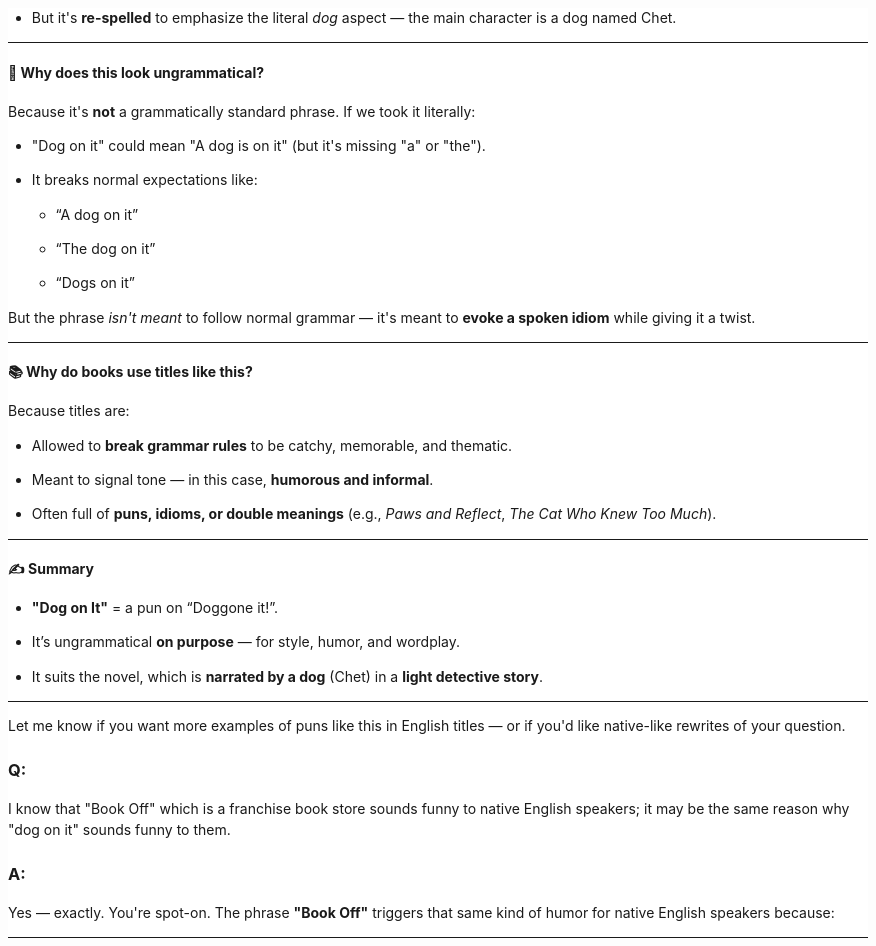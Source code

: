 - But it's **re-spelled** to emphasize the literal *dog* aspect — the
  main character is a dog named Chet.

------------------------------------------------------------------------

#### 🧠 Why does this look ungrammatical?

Because it's **not** a grammatically standard phrase. If we took it
literally:

- "Dog on it" could mean "A dog is on it" (but it's missing "a" or
  "the").

- It breaks normal expectations like:

  - “A dog on it”

  - “The dog on it”

  - “Dogs on it”

But the phrase *isn't meant* to follow normal grammar — it's meant to
**evoke a spoken idiom** while giving it a twist.

------------------------------------------------------------------------

#### 📚 Why do books use titles like this?

Because titles are:

- Allowed to **break grammar rules** to be catchy, memorable, and
  thematic.

- Meant to signal tone — in this case, **humorous and informal**.

- Often full of **puns, idioms, or double meanings** (e.g., *Paws and
  Reflect*, *The Cat Who Knew Too Much*).

------------------------------------------------------------------------

#### ✍️ Summary

- **"Dog on It"** = a pun on “Doggone it!”.

- It’s ungrammatical **on purpose** — for style, humor, and wordplay.

- It suits the novel, which is **narrated by a dog** (Chet) in a **light
  detective story**.

------------------------------------------------------------------------

Let me know if you want more examples of puns like this in English
titles — or if you'd like native-like rewrites of your question.

### Q:
I know that "Book Off" which is a franchise book store sounds funny to native English speakers; it may be the same reason why "dog on it" sounds funny to them.

### A:
Yes — exactly. You're spot-on. The phrase **"Book Off"** triggers that same kind of humor for native English speakers because:

---